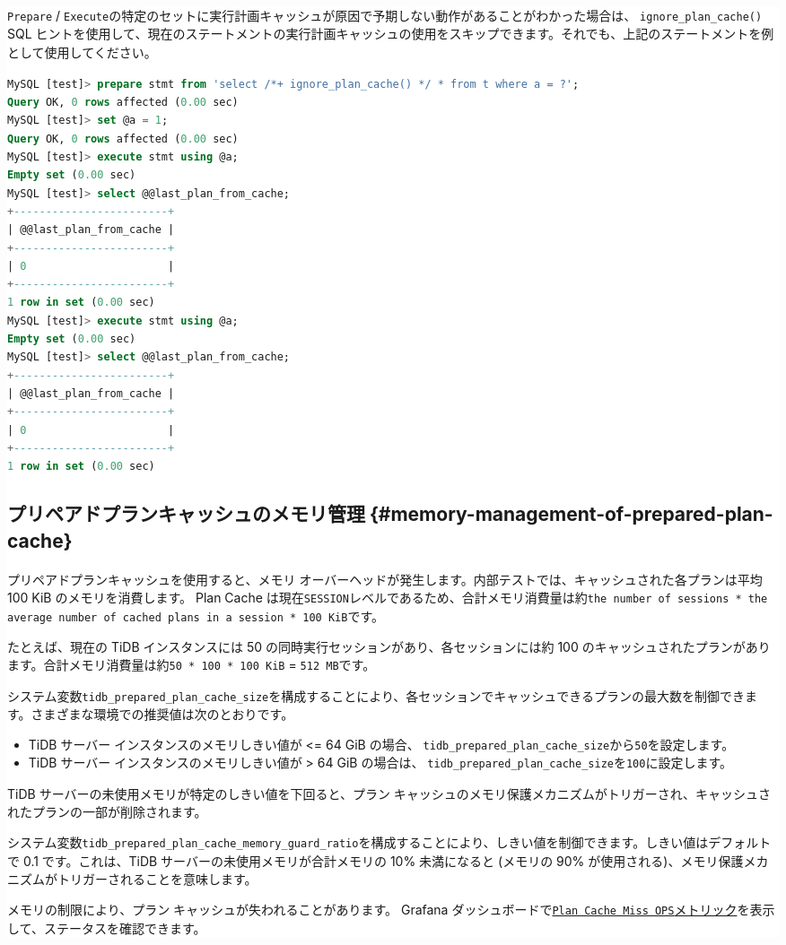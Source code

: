 `Prepare` / `Execute`の特定のセットに実行計画キャッシュが原因で予期しない動作があることがわかった場合は、 `ignore_plan_cache()` SQL ヒントを使用して、現在のステートメントの実行計画キャッシュの使用をスキップできます。それでも、上記のステートメントを例として使用してください。


```sql
MySQL [test]> prepare stmt from 'select /*+ ignore_plan_cache() */ * from t where a = ?';
Query OK, 0 rows affected (0.00 sec)
MySQL [test]> set @a = 1;
Query OK, 0 rows affected (0.00 sec)
MySQL [test]> execute stmt using @a;
Empty set (0.00 sec)
MySQL [test]> select @@last_plan_from_cache;
+------------------------+
| @@last_plan_from_cache |
+------------------------+
| 0                      |
+------------------------+
1 row in set (0.00 sec)
MySQL [test]> execute stmt using @a;
Empty set (0.00 sec)
MySQL [test]> select @@last_plan_from_cache;
+------------------------+
| @@last_plan_from_cache |
+------------------------+
| 0                      |
+------------------------+
1 row in set (0.00 sec)
```

## プリペアドプランキャッシュのメモリ管理 {#memory-management-of-prepared-plan-cache}

プリペアドプランキャッシュを使用すると、メモリ オーバーヘッドが発生します。内部テストでは、キャッシュされた各プランは平均 100 KiB のメモリを消費します。 Plan Cache は現在`SESSION`レベルであるため、合計メモリ消費量は約`the number of sessions * the average number of cached plans in a session * 100 KiB`です。

たとえば、現在の TiDB インスタンスには 50 の同時実行セッションがあり、各セッションには約 100 のキャッシュされたプランがあります。合計メモリ消費量は約`50 * 100 * 100 KiB` = `512 MB`です。

システム変数`tidb_prepared_plan_cache_size`を構成することにより、各セッションでキャッシュできるプランの最大数を制御できます。さまざまな環境での推奨値は次のとおりです。

-   TiDB サーバー インスタンスのメモリしきい値が &lt;= 64 GiB の場合、 `tidb_prepared_plan_cache_size`から`50`を設定します。
-   TiDB サーバー インスタンスのメモリしきい値が &gt; 64 GiB の場合は、 `tidb_prepared_plan_cache_size`を`100`に設定します。

TiDB サーバーの未使用メモリが特定のしきい値を下回ると、プラン キャッシュのメモリ保護メカニズムがトリガーされ、キャッシュされたプランの一部が削除されます。

システム変数`tidb_prepared_plan_cache_memory_guard_ratio`を構成することにより、しきい値を制御できます。しきい値はデフォルトで 0.1 です。これは、TiDB サーバーの未使用メモリが合計メモリの 10% 未満になると (メモリの 90% が使用される)、メモリ保護メカニズムがトリガーされることを意味します。

<CustomContent platform="tidb">

メモリの制限により、プラン キャッシュが失われることがあります。 Grafana ダッシュボードで[`Plan Cache Miss OPS`メトリック](/grafana-tidb-dashboard.md)を表示して、ステータスを確認できます。

</CustomContent>
